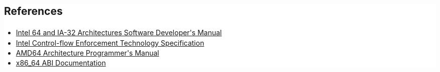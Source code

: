 ## References

- [Intel 64 and IA-32 Architectures Software Developer's Manual](https://software.intel.com/content/www/us/en/develop/articles/intel-sdm.html)
- [Intel Control-flow Enforcement Technology Specification](https://software.intel.com/sites/default/files/managed/4d/2a/control-flow-enforcement-technology-preview.pdf)
- [AMD64 Architecture Programmer's Manual](https://www.amd.com/system/files/TechDocs/24593.pdf)
- [x86_64 ABI Documentation](https://gitlab.com/x86-psABIs/x86-64-ABI)